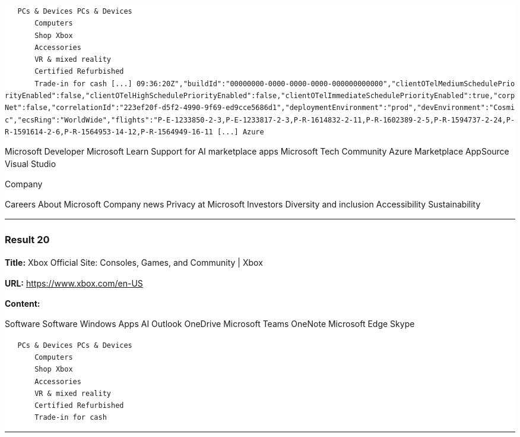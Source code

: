        PCs & Devices PCs & Devices 
           Computers
           Shop Xbox
           Accessories
           VR & mixed reality
           Certified Refurbished
           Trade-in for cash [...] 09:36:20Z","buildId":"00000000-0000-0000-0000-000000000000","clientOTelMediumSchedulePriorityEnabled":false,"clientOTelHighSchedulePriorityEnabled":false,"clientOTelImmediateSchedulePriorityEnabled":true,"corpNet":false,"correlationId":"223ef20f-d5f2-4990-9f69-ed9cce5686d1","deploymentEnvironment":"prod","devEnvironment":"Cosmic","ecsRing":"WorldWide","flights":"P-E-1233850-2-3,P-E-1233817-2-3,P-R-1614832-2-11,P-R-1602389-2-5,P-R-1594737-2-24,P-R-1591614-2-6,P-R-1564953-14-12,P-R-1564949-16-11 [...] Azure
   Microsoft Developer
   Microsoft Learn
   Support for AI marketplace apps
   Microsoft Tech Community
   Azure Marketplace
   AppSource
   Visual Studio

Company

   Careers
   About Microsoft
   Company news
   Privacy at Microsoft
   Investors
   Diversity and inclusion
   Accessibility
   Sustainability

---

### Result 20

**Title:** Xbox Official Site: Consoles, Games, and Community | Xbox

**URL:** https://www.xbox.com/en-US

**Content:**

Software Software
           Windows Apps
           AI
           Outlook
           OneDrive
           Microsoft Teams
           OneNote
           Microsoft Edge
           Skype

       PCs & Devices PCs & Devices 
           Computers
           Shop Xbox
           Accessories
           VR & mixed reality
           Certified Refurbished
           Trade-in for cash

---
